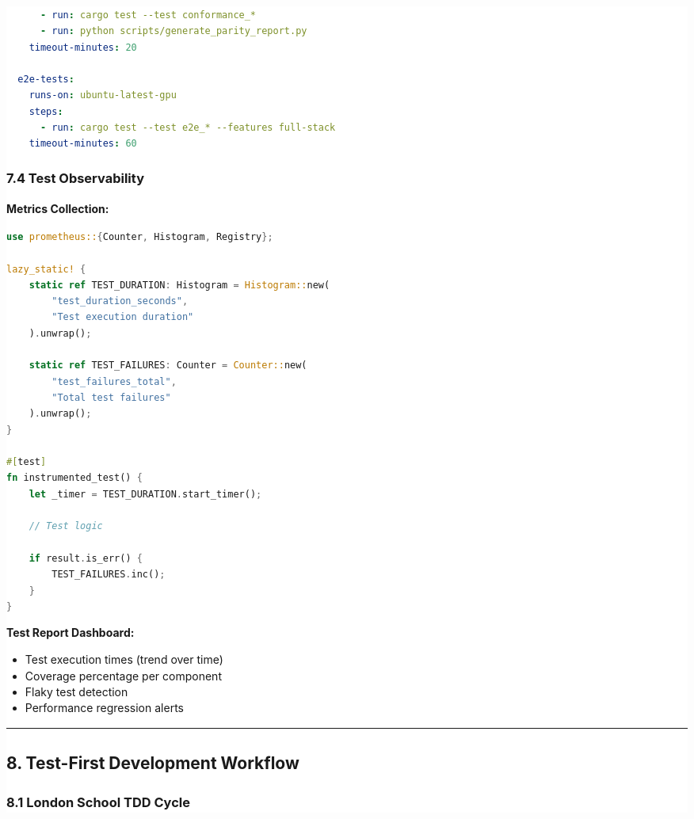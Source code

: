 ```yaml
      - run: cargo test --test conformance_*
      - run: python scripts/generate_parity_report.py
    timeout-minutes: 20

  e2e-tests:
    runs-on: ubuntu-latest-gpu
    steps:
      - run: cargo test --test e2e_* --features full-stack
    timeout-minutes: 60
```

### 7.4 Test Observability

**Metrics Collection:**
```rust
use prometheus::{Counter, Histogram, Registry};

lazy_static! {
    static ref TEST_DURATION: Histogram = Histogram::new(
        "test_duration_seconds",
        "Test execution duration"
    ).unwrap();

    static ref TEST_FAILURES: Counter = Counter::new(
        "test_failures_total",
        "Total test failures"
    ).unwrap();
}

#[test]
fn instrumented_test() {
    let _timer = TEST_DURATION.start_timer();

    // Test logic

    if result.is_err() {
        TEST_FAILURES.inc();
    }
}
```

**Test Report Dashboard:**
- Test execution times (trend over time)
- Coverage percentage per component
- Flaky test detection
- Performance regression alerts

---

## 8. Test-First Development Workflow

### 8.1 London School TDD Cycle
